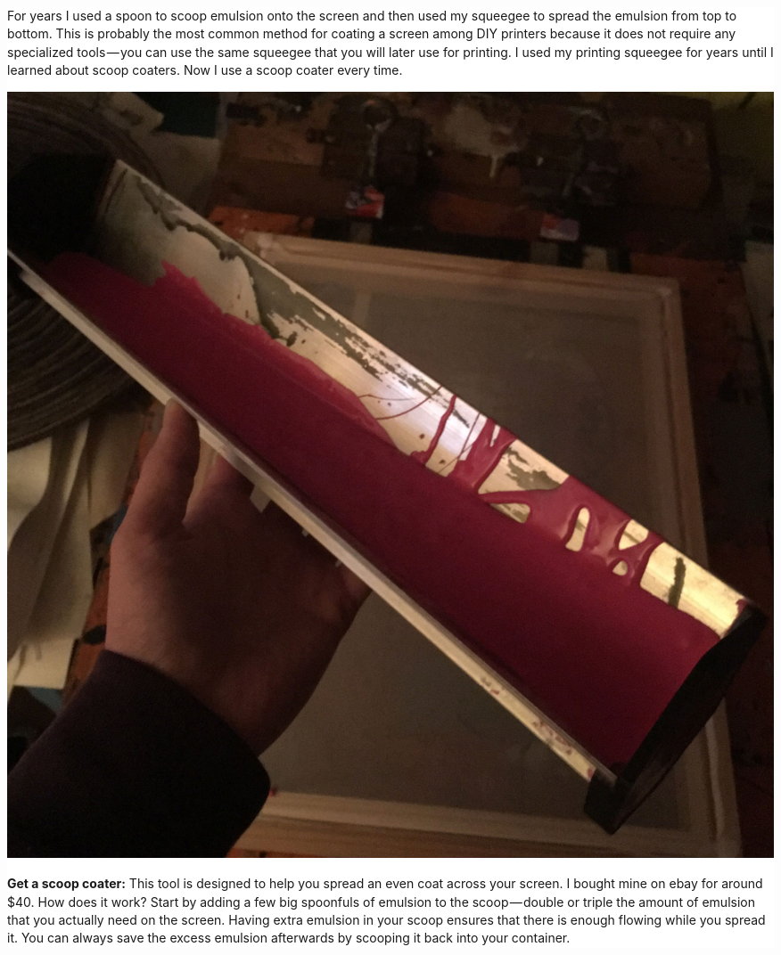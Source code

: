 For years I used a spoon to scoop emulsion onto the screen and then used my squeegee to spread the emulsion from top to bottom. This is probably the most common method for coating a screen among DIY printers because it does not require any specialized tools — you can use the same squeegee that you will later use for printing. I used my printing squeegee for years until I learned about scoop coaters. Now I use a scoop coater every time.

![scoop coater](/assets/img/blog/mineral-oil-screenprinting/pizza-week-card-scoop-coater-sm.jpg)

**Get a scoop coater:** This tool is designed to help you spread an even coat across your screen. I bought mine on ebay for around $40. How does it work? Start by adding a few big spoonfuls of emulsion to the scoop — double or triple the amount of emulsion that you actually need on the screen. Having extra emulsion in your scoop ensures that there is enough flowing while you spread it. You can always save the excess emulsion afterwards by scooping it back into your container. 
